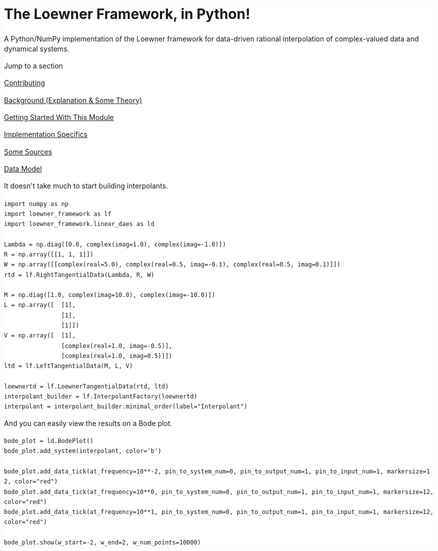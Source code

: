 # The Loewner Framework, in Python!

A Python/NumPy implementation of the Loewner framework for data-driven rational interpolation of complex-valued data and dynamical systems.

Jump to a section

[Contributing](#contributing)

[Background (Explanation & Some Theory)](#background-explanation--some-theory)

[Getting Started With This Module](#getting-started-with-this-module)

[Implementation Specifics](#implementation-specifics)

[Some Sources](#some-sources)

[Data Model](#data-model)


It doesn't take much to start building interpolants.
```
import numpy as np
import loewner_framework as lf
import loewner_framework.linear_daes as ld

Lambda = np.diag([0.0, complex(imag=1.0), complex(imag=-1.0)])
R = np.array([[1, 1, 1]])
W = np.array([[complex(real=5.0), complex(real=0.5, imag=-0.1), complex(real=0.5, imag=0.1)]])
rtd = lf.RightTangentialData(Lambda, R, W)

M = np.diag([1.0, complex(imag=10.0), complex(imag=-10.0)])
L = np.array([  [1],
                [1],
                [1]])
V = np.array([  [1],
                [complex(real=1.0, imag=-0.5)],
                [complex(real=1.0, imag=0.5)]])
ltd = lf.LeftTangentialData(M, L, V)

loewnertd = lf.LoewnerTangentialData(rtd, ltd)
interpolant_builder = lf.InterpolantFactory(loewnertd)
interpolant = interpolant_builder.minimal_order(label="Interpolant")
```
And you can easily view the results on a Bode plot.
```
bode_plot = ld.BodePlot()
bode_plot.add_system(interpolant, color='b')

bode_plot.add_data_tick(at_frequency=10**-2, pin_to_system_num=0, pin_to_output_num=1, pin_to_input_num=1, markersize=12, color="red")
bode_plot.add_data_tick(at_frequency=10**0, pin_to_system_num=0, pin_to_output_num=1, pin_to_input_num=1, markersize=12, color="red")
bode_plot.add_data_tick(at_frequency=10**1, pin_to_system_num=0, pin_to_output_num=1, pin_to_input_num=1, markersize=12, color="red")

bode_plot.show(w_start=-2, w_end=2, w_num_points=10000)
```
